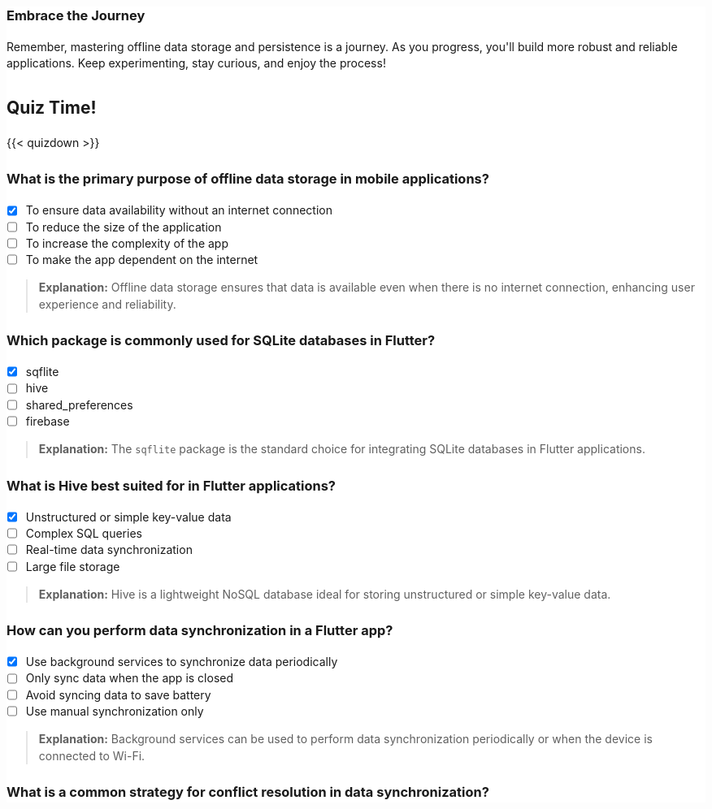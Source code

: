 ### Embrace the Journey

Remember, mastering offline data storage and persistence is a journey. As you progress, you'll build more robust and reliable applications. Keep experimenting, stay curious, and enjoy the process!

## Quiz Time!

{{< quizdown >}}

### What is the primary purpose of offline data storage in mobile applications?

- [x] To ensure data availability without an internet connection
- [ ] To reduce the size of the application
- [ ] To increase the complexity of the app
- [ ] To make the app dependent on the internet

> **Explanation:** Offline data storage ensures that data is available even when there is no internet connection, enhancing user experience and reliability.

### Which package is commonly used for SQLite databases in Flutter?

- [x] sqflite
- [ ] hive
- [ ] shared_preferences
- [ ] firebase

> **Explanation:** The `sqflite` package is the standard choice for integrating SQLite databases in Flutter applications.

### What is Hive best suited for in Flutter applications?

- [x] Unstructured or simple key-value data
- [ ] Complex SQL queries
- [ ] Real-time data synchronization
- [ ] Large file storage

> **Explanation:** Hive is a lightweight NoSQL database ideal for storing unstructured or simple key-value data.

### How can you perform data synchronization in a Flutter app?

- [x] Use background services to synchronize data periodically
- [ ] Only sync data when the app is closed
- [ ] Avoid syncing data to save battery
- [ ] Use manual synchronization only

> **Explanation:** Background services can be used to perform data synchronization periodically or when the device is connected to Wi-Fi.

### What is a common strategy for conflict resolution in data synchronization?
